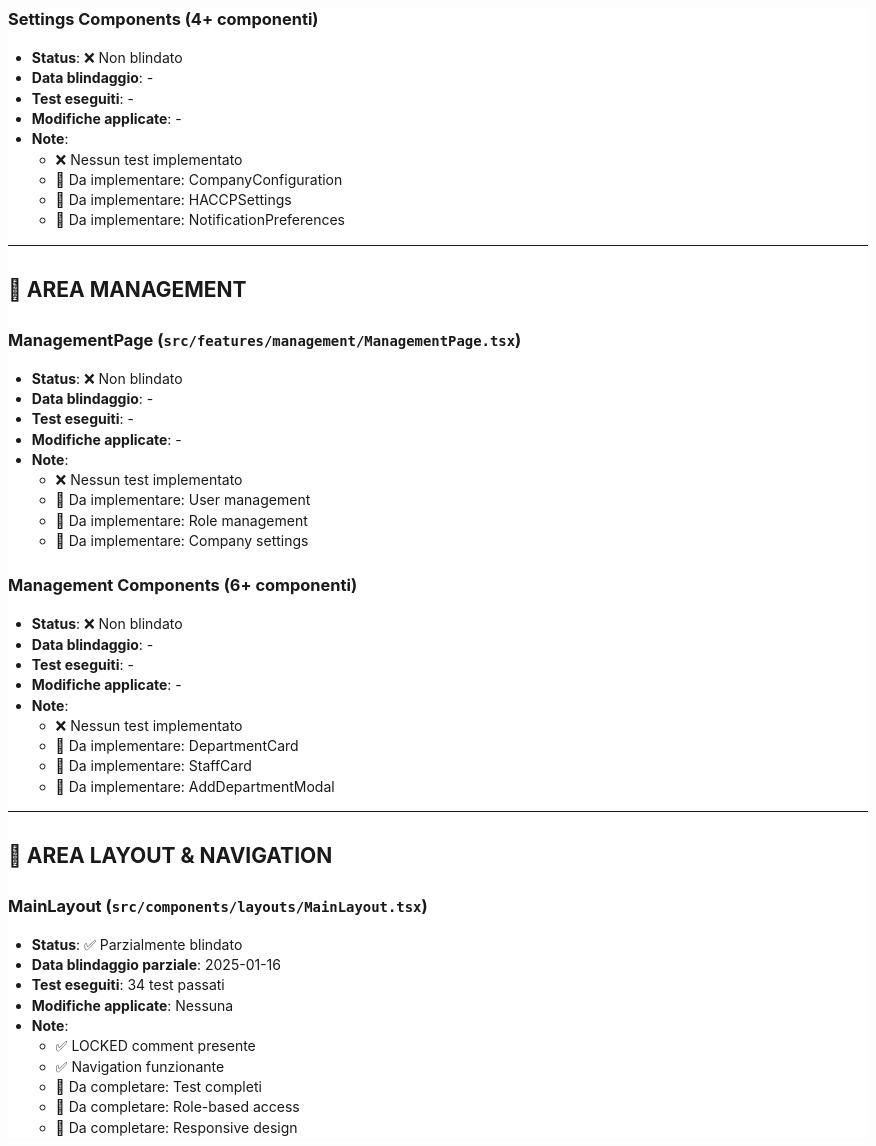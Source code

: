 ### **Settings Components** (4+ componenti)
- **Status**: ❌ Non blindato
- **Data blindaggio**: -
- **Test eseguiti**: -
- **Modifiche applicate**: -
- **Note**: 
  - ❌ Nessun test implementato
  - 🔄 Da implementare: CompanyConfiguration
  - 🔄 Da implementare: HACCPSettings
  - 🔄 Da implementare: NotificationPreferences

---

## 👥 AREA MANAGEMENT

### **ManagementPage** (`src/features/management/ManagementPage.tsx`)
- **Status**: ❌ Non blindato
- **Data blindaggio**: -
- **Test eseguiti**: -
- **Modifiche applicate**: -
- **Note**: 
  - ❌ Nessun test implementato
  - 🔄 Da implementare: User management
  - 🔄 Da implementare: Role management
  - 🔄 Da implementare: Company settings

### **Management Components** (6+ componenti)
- **Status**: ❌ Non blindato
- **Data blindaggio**: -
- **Test eseguiti**: -
- **Modifiche applicate**: -
- **Note**: 
  - ❌ Nessun test implementato
  - 🔄 Da implementare: DepartmentCard
  - 🔄 Da implementare: StaffCard
  - 🔄 Da implementare: AddDepartmentModal

---

## 🔧 AREA LAYOUT & NAVIGATION

### **MainLayout** (`src/components/layouts/MainLayout.tsx`)
- **Status**: ✅ Parzialmente blindato
- **Data blindaggio parziale**: 2025-01-16
- **Test eseguiti**: 34 test passati
- **Modifiche applicate**: Nessuna
- **Note**: 
  - ✅ LOCKED comment presente
  - ✅ Navigation funzionante
  - 🔄 Da completare: Test completi
  - 🔄 Da completare: Role-based access
  - 🔄 Da completare: Responsive design
